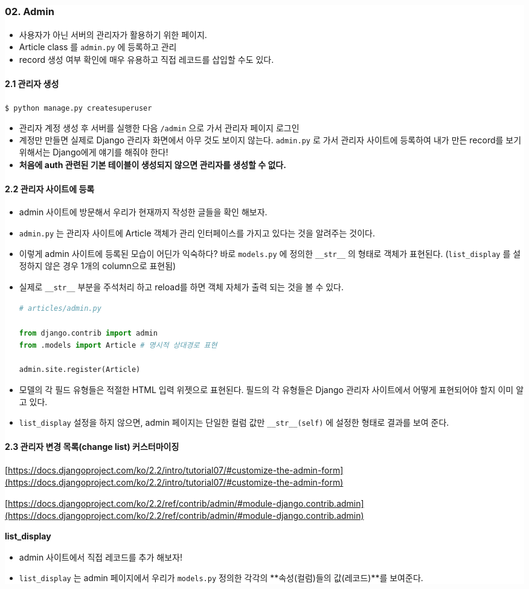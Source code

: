 

### 02. Admin

- 사용자가 아닌 서버의 관리자가 활용하기 위한 페이지.
- Article class 를 `admin.py` 에 등록하고 관리
- record 생성 여부 확인에 매우 유용하고 직접 레코드를 삽입할 수도 있다.



#### 2.1 관리자 생성

```bash
$ python manage.py createsuperuser
```

- 관리자 계정 생성 후 서버를 실행한 다음 `/admin` 으로 가서 관리자 페이지 로그인
- 계정만 만들면 실제로 Django 관리자 화면에서 아무 것도 보이지 않는다. `admin.py` 로 가서 관리자 사이트에 등록하여 내가 만든 record를 보기 위해서는  Django에게 얘기를 해줘야 한다!
- **처음에 auth 관련된 기본 테이블이 생성되지 않으면 관리자를 생성할 수 없다.**



#### 2.2 관리자 사이트에 등록

- admin 사이트에 방문해서 우리가 현재까지 작성한 글들을 확인 해보자.
- `admin.py` 는 관리자 사이트에 Article 객체가 관리 인터페이스를 가지고 있다는 것을 알려주는 것이다.
- 이렇게 admin 사이트에 등록된 모습이 어딘가 익숙하다? 바로 `models.py` 에 정의한 `__str__` 의 형태로 객체가 표현된다. (`list_display` 를 설정하지 않은 경우 1개의 column으로 표현됨)
- 실제로 `__str__` 부분을 주석처리 하고 reload를 하면 객체 자체가 출력 되는 것을 볼 수 있다.

    ```python
    # articles/admin.py
    
    from django.contrib import admin
    from .models import Article # 명시적 상대경로 표현
    
    admin.site.register(Article)
    ```

- 모델의 각 필드 유형들은 적절한 HTML 입력 위젯으로 표현된다. 필드의 각 유형들은 Django 관리자 사이트에서 어떻게 표현되어야 할지 이미 알고 있다.
- `list_display` 설정을 하지 않으면, admin 페이지는 단일한 컬럼 값만 `__str__(self)` 에 설정한 형태로 결과를 보여 준다.



#### 2.3 관리자 변경 목록(change list) 커스터마이징

[https://docs.djangoproject.com/ko/2.2/intro/tutorial07/#customize-the-admin-form](https://docs.djangoproject.com/ko/2.2/intro/tutorial07/#customize-the-admin-form)

[https://docs.djangoproject.com/ko/2.2/ref/contrib/admin/#module-django.contrib.admin](https://docs.djangoproject.com/ko/2.2/ref/contrib/admin/#module-django.contrib.admin)

**list_display**

- admin 사이트에서 직접 레코드를 추가 해보자!

- `list_display` 는 admin 페이지에서 우리가 `models.py` 정의한 각각의 **속성(컬럼)들의 값(레코드)**를 보여준다.
